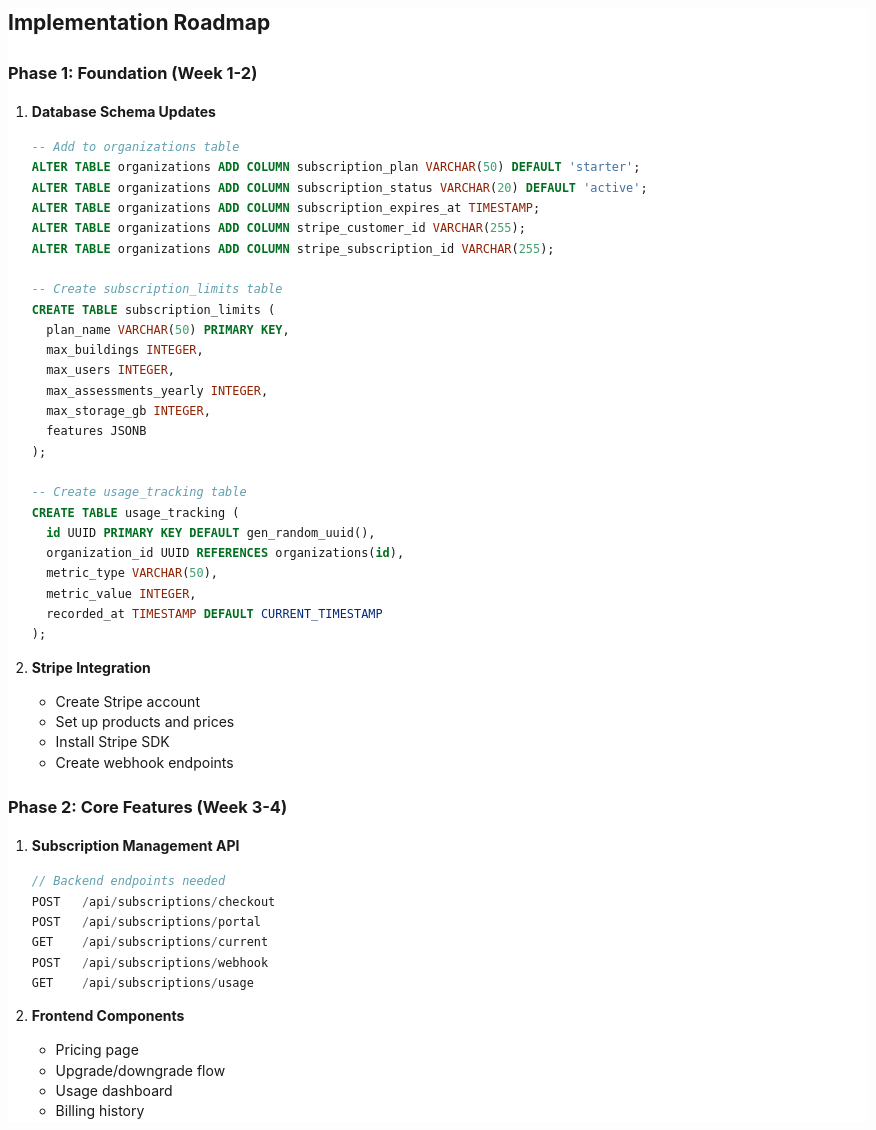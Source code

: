 ## Implementation Roadmap

### Phase 1: Foundation (Week 1-2)
1. **Database Schema Updates**
   ```sql
   -- Add to organizations table
   ALTER TABLE organizations ADD COLUMN subscription_plan VARCHAR(50) DEFAULT 'starter';
   ALTER TABLE organizations ADD COLUMN subscription_status VARCHAR(20) DEFAULT 'active';
   ALTER TABLE organizations ADD COLUMN subscription_expires_at TIMESTAMP;
   ALTER TABLE organizations ADD COLUMN stripe_customer_id VARCHAR(255);
   ALTER TABLE organizations ADD COLUMN stripe_subscription_id VARCHAR(255);
   
   -- Create subscription_limits table
   CREATE TABLE subscription_limits (
     plan_name VARCHAR(50) PRIMARY KEY,
     max_buildings INTEGER,
     max_users INTEGER,
     max_assessments_yearly INTEGER,
     max_storage_gb INTEGER,
     features JSONB
   );
   
   -- Create usage_tracking table
   CREATE TABLE usage_tracking (
     id UUID PRIMARY KEY DEFAULT gen_random_uuid(),
     organization_id UUID REFERENCES organizations(id),
     metric_type VARCHAR(50),
     metric_value INTEGER,
     recorded_at TIMESTAMP DEFAULT CURRENT_TIMESTAMP
   );
   ```

2. **Stripe Integration**
   - Create Stripe account
   - Set up products and prices
   - Install Stripe SDK
   - Create webhook endpoints

### Phase 2: Core Features (Week 3-4)
1. **Subscription Management API**
   ```typescript
   // Backend endpoints needed
   POST   /api/subscriptions/checkout
   POST   /api/subscriptions/portal
   GET    /api/subscriptions/current
   POST   /api/subscriptions/webhook
   GET    /api/subscriptions/usage
   ```

2. **Frontend Components**
   - Pricing page
   - Upgrade/downgrade flow
   - Usage dashboard
   - Billing history

